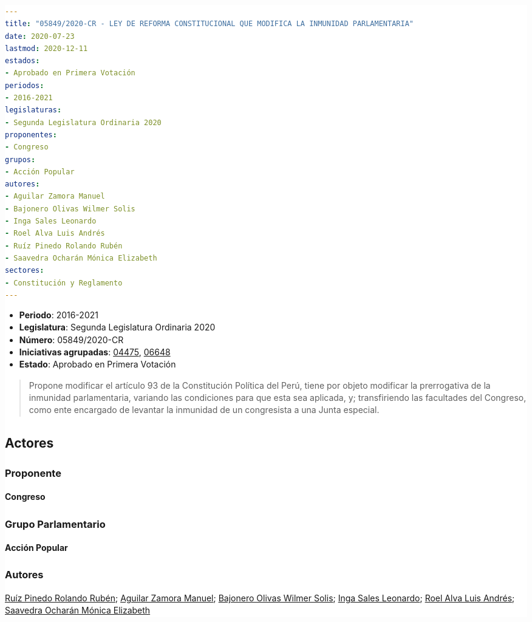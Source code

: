 ```yaml
---
title: "05849/2020-CR - LEY DE REFORMA CONSTITUCIONAL QUE MODIFICA LA INMUNIDAD PARLAMENTARIA"
date: 2020-07-23
lastmod: 2020-12-11
estados:
- Aprobado en Primera Votación
periodos:
- 2016-2021
legislaturas:
- Segunda Legislatura Ordinaria 2020
proponentes:
- Congreso
grupos:
- Acción Popular
autores:
- Aguilar Zamora Manuel
- Bajonero Olivas Wilmer Solis
- Inga Sales Leonardo
- Roel Alva Luis Andrés
- Ruíz Pinedo Rolando Rubén
- Saavedra Ocharán Mónica Elizabeth
sectores:
- Constitución y Reglamento
---
```

- **Periodo**: 2016-2021
- **Legislatura**: Segunda Legislatura Ordinaria 2020
- **Número**: 05849/2020-CR
- **Iniciativas agrupadas**: [04475](../../04400/04475), [06648](../../06600/06648)
- **Estado**: Aprobado en Primera Votación

> Propone modificar el artículo 93 de la Constitución Política del Perú, tiene por objeto modificar la prerrogativa de la inmunidad parlamentaria, variando las condiciones para que esta sea aplicada, y; transfiriendo las facultades del Congreso, como ente encargado de levantar la inmunidad de un congresista a una Junta especial.


## Actores

### Proponente

**Congreso**

### Grupo Parlamentario

**Acción Popular**

### Autores

[Ruíz Pinedo Rolando Rubén](mailto:mailto:rruiz@congreso.gob.pe); [Aguilar Zamora Manuel](mailto:mailto:maguilarz@congreso.gob.pe); [Bajonero Olivas Wilmer Solis](mailto:mailto:wbajonero@congreso.gob.pe); [Inga Sales Leonardo](mailto:mailto:lingas@congreso.gob.pe); [Roel Alva Luis Andrés](mailto:mailto:lroel@congreso.gob.pe); [Saavedra Ocharán Mónica Elizabeth](mailto:mailto:msaavedra@congreso.gob.pe)
